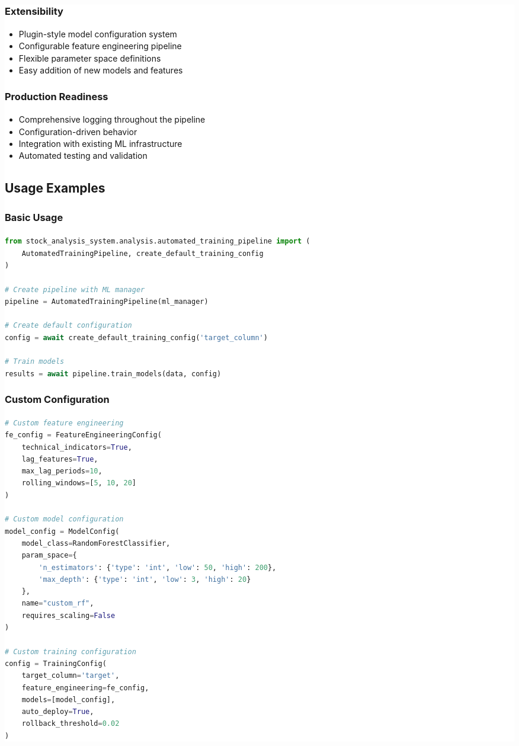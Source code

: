 ### Extensibility
- Plugin-style model configuration system
- Configurable feature engineering pipeline
- Flexible parameter space definitions
- Easy addition of new models and features

### Production Readiness
- Comprehensive logging throughout the pipeline
- Configuration-driven behavior
- Integration with existing ML infrastructure
- Automated testing and validation

## Usage Examples

### Basic Usage
```python
from stock_analysis_system.analysis.automated_training_pipeline import (
    AutomatedTrainingPipeline, create_default_training_config
)

# Create pipeline with ML manager
pipeline = AutomatedTrainingPipeline(ml_manager)

# Create default configuration
config = await create_default_training_config('target_column')

# Train models
results = await pipeline.train_models(data, config)
```

### Custom Configuration
```python
# Custom feature engineering
fe_config = FeatureEngineeringConfig(
    technical_indicators=True,
    lag_features=True,
    max_lag_periods=10,
    rolling_windows=[5, 10, 20]
)

# Custom model configuration
model_config = ModelConfig(
    model_class=RandomForestClassifier,
    param_space={
        'n_estimators': {'type': 'int', 'low': 50, 'high': 200},
        'max_depth': {'type': 'int', 'low': 3, 'high': 20}
    },
    name="custom_rf",
    requires_scaling=False
)

# Custom training configuration
config = TrainingConfig(
    target_column='target',
    feature_engineering=fe_config,
    models=[model_config],
    auto_deploy=True,
    rollback_threshold=0.02
)
```
